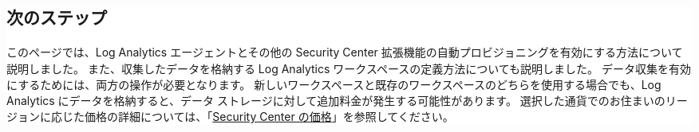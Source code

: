 

## <a name="next-steps"></a>次のステップ
このページでは、Log Analytics エージェントとその他の Security Center 拡張機能の自動プロビジョニングを有効にする方法について説明しました。 また、収集したデータを格納する Log Analytics ワークスペースの定義方法についても説明しました。 データ収集を有効にするためには、両方の操作が必要となります。 新しいワークスペースと既存のワークスペースのどちらを使用する場合でも、Log Analytics にデータを格納すると、データ ストレージに対して追加料金が発生する可能性があります。 選択した通貨でのお住まいのリージョンに応じた価格の詳細については、「[Security Center の価格](https://azure.microsoft.com/pricing/details/security-center/)」を参照してください。